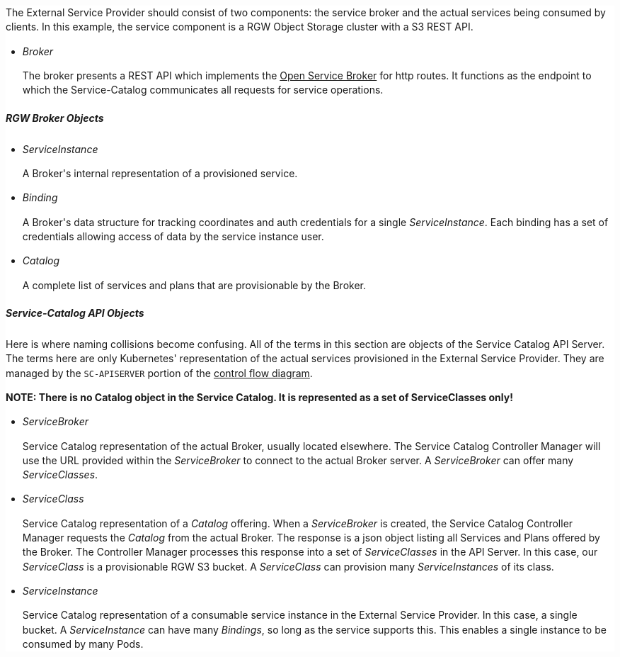   The External Service Provider should consist of two components: the service broker and the actual services being consumed by clients.  In this example, the service component is a RGW Object Storage cluster with a S3 REST API.

- *Broker*

  The broker presents a REST API which implements the [Open Service Broker](https://github.com/openservicebrokerapi/servicebroker) for http routes.
  It functions as the endpoint to which the Service-Catalog communicates all requests for service operations.

##### RGW Broker Objects

- *ServiceInstance*

  A Broker's internal representation of a provisioned service.

- *Binding*

  A Broker's data structure for tracking coordinates and auth credentials for a single *ServiceInstance*. Each binding has a set of credentials
  allowing access of data by the service instance user.

- *Catalog*

  A complete list of services and plans that are provisionable by the Broker.

##### Service-Catalog API Objects

Here is where naming collisions become confusing.
All of the terms in this section are objects of the Service Catalog API Server.
The terms here are only Kubernetes' representation of the actual services provisioned in the External Service Provider.
They are managed by the `SC-APISERVER` portion of the [control flow diagram](docs/diagram/control-diag.md).

**NOTE: There is no Catalog object in the Service Catalog.  It is represented as a set of ServiceClasses only!**

- *ServiceBroker*

  Service Catalog representation of the actual Broker, usually located elsewhere.
  The Service Catalog Controller Manager will use the URL provided within the *ServiceBroker* to connect to the actual Broker server.
  A *ServiceBroker* can offer many *ServiceClasses*.

- *ServiceClass*

  Service Catalog representation of a *Catalog* offering.  When a *ServiceBroker* is created, the Service Catalog Controller Manager requests the *Catalog* from the actual Broker.
  The response is a json object listing all Services and Plans offered by the Broker.
  The Controller Manager processes this response into a set of *ServiceClasses* in the API Server.
  In this case, our *ServiceClass* is a provisionable RGW S3 bucket.
  A *ServiceClass* can provision many *ServiceInstances* of its class.

- *ServiceInstance*

  Service Catalog representation of a consumable service instance in the External Service Provider.
  In this case, a single bucket.
  A *ServiceInstance* can have many *Bindings*, so long as the service supports this.
  This enables a single instance to be consumed by many Pods.
